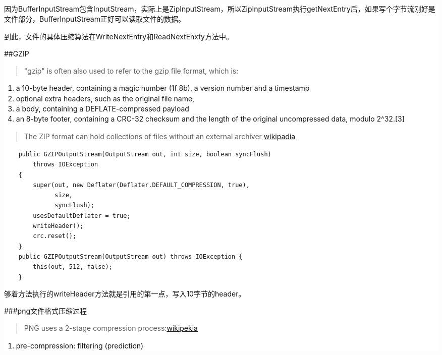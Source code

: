 因为BufferInputStream包含InputStream，实际上是ZipInputStream，所以ZipInputStream执行getNextEntry后，如果写个字节流刚好是文件部分，BufferInputStream正好可以读取文件的数据。

到此，文件的具体压缩算法在WriteNextEntry和ReadNextEnxty方法中。

##GZIP

> "gzip" is often also used to refer to the gzip file format, which is:

1. a 10-byte header, containing a magic number (1f 8b), a version number and a timestamp
2. optional extra headers, such as the original file name,
3. a body, containing a DEFLATE-compressed payload
4. an 8-byte footer, containing a CRC-32 checksum and the length of the original uncompressed data, modulo 2^32.[3] 
> The ZIP format can hold collections of files without an external archiver [wikipadia](https://en.wikipedia.org/wiki/Gzip)


```
    public GZIPOutputStream(OutputStream out, int size, boolean syncFlush)
        throws IOException
    {
        super(out, new Deflater(Deflater.DEFAULT_COMPRESSION, true),
              size,
              syncFlush);
        usesDefaultDeflater = true;
        writeHeader();
        crc.reset();
    }
    public GZIPOutputStream(OutputStream out) throws IOException {
        this(out, 512, false);
    }
```

够着方法执行的writeHeader方法就是引用的第一点，写入10字节的header。

###png文件格式压缩过程
> PNG uses a 2-stage compression process:[wikipekia](https://en.wikipedia.org/wiki/Portable_Network_Graphics)

1. pre-compression: filtering (prediction)